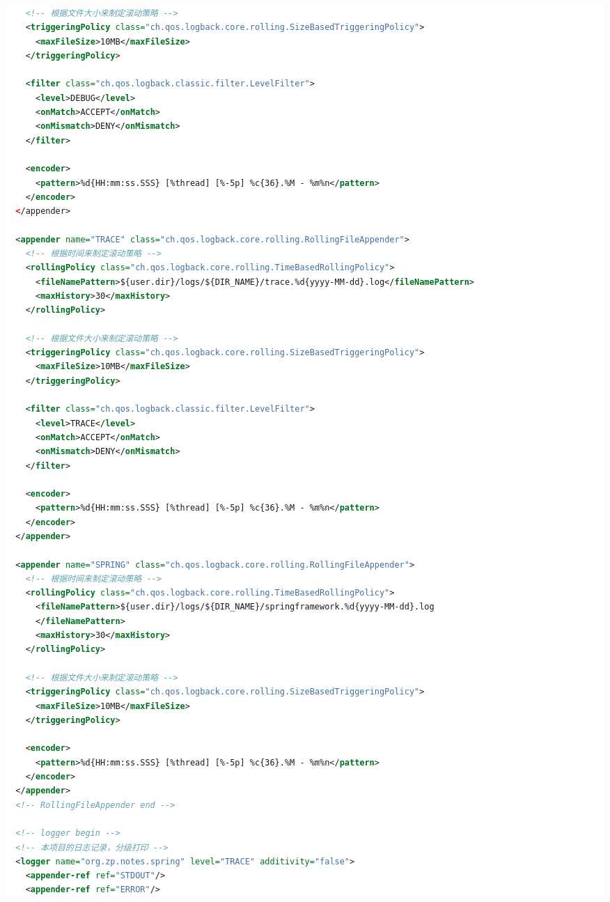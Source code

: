    ```xml
       <!-- 根据文件大小来制定滚动策略 -->
       <triggeringPolicy class="ch.qos.logback.core.rolling.SizeBasedTriggeringPolicy">
         <maxFileSize>10MB</maxFileSize>
       </triggeringPolicy>
   
       <filter class="ch.qos.logback.classic.filter.LevelFilter">
         <level>DEBUG</level>
         <onMatch>ACCEPT</onMatch>
         <onMismatch>DENY</onMismatch>
       </filter>
   
       <encoder>
         <pattern>%d{HH:mm:ss.SSS} [%thread] [%-5p] %c{36}.%M - %m%n</pattern>
       </encoder>
     </appender>
   
     <appender name="TRACE" class="ch.qos.logback.core.rolling.RollingFileAppender">
       <!-- 根据时间来制定滚动策略 -->
       <rollingPolicy class="ch.qos.logback.core.rolling.TimeBasedRollingPolicy">
         <fileNamePattern>${user.dir}/logs/${DIR_NAME}/trace.%d{yyyy-MM-dd}.log</fileNamePattern>
         <maxHistory>30</maxHistory>
       </rollingPolicy>
   
       <!-- 根据文件大小来制定滚动策略 -->
       <triggeringPolicy class="ch.qos.logback.core.rolling.SizeBasedTriggeringPolicy">
         <maxFileSize>10MB</maxFileSize>
       </triggeringPolicy>
   
       <filter class="ch.qos.logback.classic.filter.LevelFilter">
         <level>TRACE</level>
         <onMatch>ACCEPT</onMatch>
         <onMismatch>DENY</onMismatch>
       </filter>
   
       <encoder>
         <pattern>%d{HH:mm:ss.SSS} [%thread] [%-5p] %c{36}.%M - %m%n</pattern>
       </encoder>
     </appender>
   
     <appender name="SPRING" class="ch.qos.logback.core.rolling.RollingFileAppender">
       <!-- 根据时间来制定滚动策略 -->
       <rollingPolicy class="ch.qos.logback.core.rolling.TimeBasedRollingPolicy">
         <fileNamePattern>${user.dir}/logs/${DIR_NAME}/springframework.%d{yyyy-MM-dd}.log
         </fileNamePattern>
         <maxHistory>30</maxHistory>
       </rollingPolicy>
   
       <!-- 根据文件大小来制定滚动策略 -->
       <triggeringPolicy class="ch.qos.logback.core.rolling.SizeBasedTriggeringPolicy">
         <maxFileSize>10MB</maxFileSize>
       </triggeringPolicy>
   
       <encoder>
         <pattern>%d{HH:mm:ss.SSS} [%thread] [%-5p] %c{36}.%M - %m%n</pattern>
       </encoder>
     </appender>
     <!-- RollingFileAppender end -->
   
     <!-- logger begin -->
     <!-- 本项目的日志记录，分级打印 -->
     <logger name="org.zp.notes.spring" level="TRACE" additivity="false">
       <appender-ref ref="STDOUT"/>
       <appender-ref ref="ERROR"/>
   ```